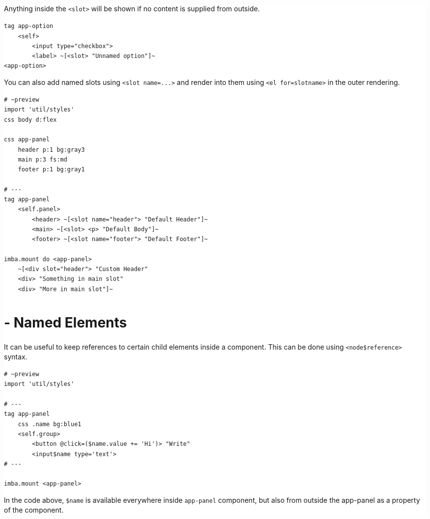 Anything inside the `<slot>` will be shown if no content is supplied from outside.

```imba
tag app-option
    <self>
        <input type="checkbox">
        <label> ~[<slot> "Unnamed option"]~
<app-option>
```
You can also add named slots using `<slot name=...>` and render into them using `<el for=slotname>` in the outer rendering.
```imba
# ~preview
import 'util/styles'
css body d:flex

css app-panel
	header p:1 bg:gray3
	main p:3 fs:md
	footer p:1 bg:gray1

# ---
tag app-panel
    <self.panel>
        <header> ~[<slot name="header"> "Default Header"]~
        <main> ~[<slot> <p> "Default Body"]~
        <footer> ~[<slot name="footer"> "Default Footer"]~

imba.mount do <app-panel>
    ~[<div slot="header"> "Custom Header"
    <div> "Something in main slot"
    <div> "More in main slot"]~
```

# - Named Elements

It can be useful to keep references to certain child elements inside a component. This can be done using `<node$reference>` syntax.

```imba
# ~preview
import 'util/styles'

# ---
tag app-panel
    css .name bg:blue1
    <self.group>
        <button @click=($name.value += 'Hi')> "Write"
        <input$name type='text'>
# ---

imba.mount <app-panel>
```
In the code above, `$name` is available everywhere inside `app-panel` component, but also from outside the app-panel as a property of the component.

